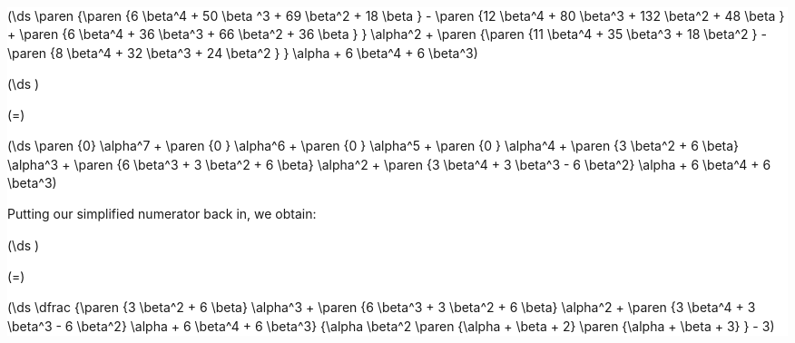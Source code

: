 \(\ds \paren {\paren {6 \beta^4 + 50 \beta ^3 + 69 \beta^2 + 18 \beta } - \paren {12 \beta^4 + 80 \beta^3 + 132 \beta^2 + 48 \beta } + \paren {6 \beta^4 + 36 \beta^3 + 66 \beta^2 + 36 \beta } } \alpha^2 + \paren {\paren {11 \beta^4 + 35 \beta^3 + 18 \beta^2 } - \paren {8 \beta^4 + 32 \beta^3 + 24 \beta^2 } } \alpha + 6 \beta^4 + 6 \beta^3\)




















\(\ds \)

\(=\)







\(\ds \paren {0} \alpha^7 + \paren {0 } \alpha^6 + \paren {0 } \alpha^5 + \paren {0 } \alpha^4 + \paren {3 \beta^2 + 6 \beta} \alpha^3 + \paren {6 \beta^3 + 3 \beta^2 + 6 \beta} \alpha^2 + \paren {3 \beta^4 + 3 \beta^3 - 6 \beta^2} \alpha + 6 \beta^4 + 6 \beta^3\)









Putting our simplified numerator back in, we obtain:














\(\ds \)

\(=\)







\(\ds \dfrac {\paren {3 \beta^2 + 6 \beta} \alpha^3 + \paren {6 \beta^3 + 3 \beta^2 + 6 \beta} \alpha^2 + \paren {3 \beta^4 + 3 \beta^3 - 6 \beta^2} \alpha + 6 \beta^4 + 6 \beta^3} {\alpha \beta^2 \paren {\alpha + \beta + 2} \paren {\alpha + \beta + 3} } - 3\)






